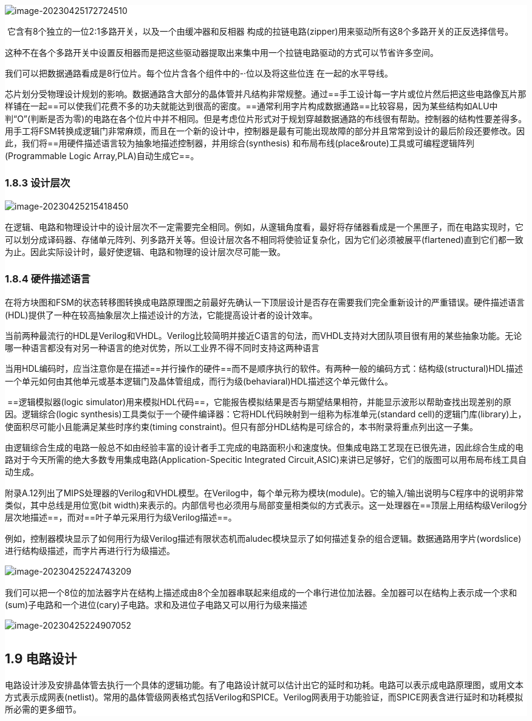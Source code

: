 ![image-20230425172724510](https://gitee.com/ephtiny/image/raw/master/img/202304251727585.png)

​	它含有8个独立的一位2:1多路开关，以及一个由缓冲器和反相器 构成的拉链电路(zipper)用来驱动所有这8个多路开关的正反选择信号。

​	这种不在各个多路开关中设置反相器而是把这些驱动器提取出来集中用一个拉链电路驱动的方式可以节省许多空间。

​	我们可以把数据通路看成是8行位片。每个位片含各个组件中的-·位以及将这些位连 在一起的水平导线。



​	芯片划分受物理设计规划的影响。数据通路含大部分的晶体管并凡结构非常规整。通过==手工设计每一字片或位片然后把这些电路像瓦片那样铺在一起==可以使我们花费不多的功夫就能达到很高的密度。==通常利用字片构成数据通路==比较容易，因为某些结构如ALU中判“O”(判断是否为零)的电路在各个位片中并不相同。但是考虑位片形式对于规划穿越数据通路的布线很有帮助。控制器的结构性要差得多。用手工将FSM转换成逻辑门非常麻烦，而且在一个新的设计中，控制器是最有可能出现故障的部分并且常常到设计的最后阶段还要修改。因此，我们将==用硬件描述语言较为抽象地描述控制器，并用综合(synthesis) 和布局布线(place&route)工具或可编程逻辑阵列(Programmable Logic Array,PLA)自动生成它==。

### 1.8.3 设计层次

![image-20230425215418450](https://gitee.com/ephtiny/image/raw/master/img/202304252154530.png)

​	在逻辑、电路和物理设计中的设计层次不一定需要完全相同。例如，从邃辑角度看，最好将存储器看成是一个黑匣子，而在电路实现时，它可以划分成译码器、存储单元阵列、列多路开关等。但设计层次各不相同将使验证复杂化，因为它们必须被展平(flartened)直到它们都一致为止。因此实际设计时，最好使逻辑、电路和物理的设计层次尽可能一致。

### 1.8.4 硬件描述语言

​	在将方块图和FSM的状态转移图转换成电路原理图之前最好先确认一下顶层设计是否存在需要我们完全重新设计的严重错误。硬件描述语言(HDL)提供了一种在较高抽象层次上描述设计的方法，它能提高设计者的设计效率。

​	当前两种最流行的HDL是Verilog和VHDL。Verilog比较简明并接近C语言的句法，而VHDL支持对大团队项目很有用的某些抽象功能。无论哪一种语言都没有对另一种语言的绝对优势，所以工业界不得不同时支持这两种语言

​	当用HDL编码时，应当注意你是在描述==并行操作的硬件==而不是顺序执行的软件。有两种一般的编码方式：结构级(structural)HDL描述一个单元如何由其他单元或基本逻辑门及晶体管组成，而行为级(behaviaral)HDL描述这个单元做什么。

​	==逻辑模拟器(logic simulator)用来模拟HDL代码==，它能报告模拟结果是否与期望结果相符，并能显示波形以帮助查找出现差别的原因。逻辑综合(logic synthesis)工具类似于一个硬件编译器：它将HDL代码映射到一组称为标准单元(standard cell)的逻辑门库(library)上，使面积尽可能小且能满足某些时序约束(timing constraint)。但只有部分HDL结构是可综合的，本书附录将重点列出这一子集。

​	由逻辑综合生成的电路一般总不如由经验丰富的设计者手工完成的电路面积小和速度快。但集成电路工艺现在已很先进，因此综合生成的电路对于今天所需的绝大多数专用集成电路(Application-Specitic Integrated Circuit,ASIC)来讲已足够好，它们的版图可以用布局布线工具自动生成。



​	附录A.12列出了MIPS处理器的Verilog和VHDL模型。在Verilog中，每个单元称为模块(module)。它的输入/输出说明与C程序中的说明非常类似，其中总线是用位宽(bit width)来表示的。内部信号也必须用与局部变量相类似的方式表示。这一处理器在==顶层上用结构级Verilog分层次地描述==，而对==叶子单元采用行为级Verilog描述==。

​	例如，控制器模块显示了如何用行为级Verilog描述有限状态机而aludec模块显示了如何描述复杂的组合逻辑。数据通路用字片(wordslice)进行结构级描述，而字片再进行行为级描述。

![image-20230425224743209](https://gitee.com/ephtiny/image/raw/master/img/202304252247287.png)

​	我们可以把一个8位的加法器字片在结构上描述成由8个全加器串联起来组成的一个串行进位加法器。全加器可以在结构上表示成一个求和(sum)子电路和一个进位(cary)子电路。求和及进位子电路又可以用行为级来描述

![image-20230425224907052](https://gitee.com/ephtiny/image/raw/master/img/202304252249129.png)

## 1.9 电路设计

​	电路设计涉及安排晶体管去执行一个具体的逻辑功能。有了电路设计就可以估计出它的延时和功耗。电路可以表示成电路原理图，或用文本方式表示成网表(netlist)。常用的晶体管级网表格式包括Verilog和SPICE。Verilog网表用于功能验证，而SPICE网表含进行延时和功耗模拟所必需的更多细节。

